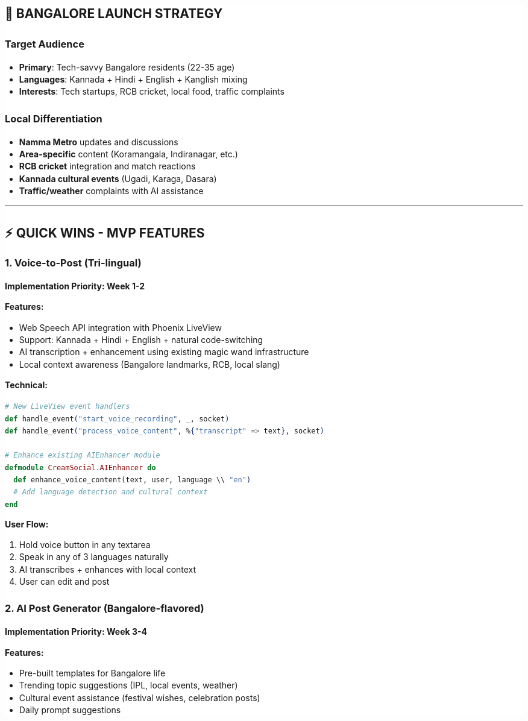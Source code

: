 ## 🚀 **BANGALORE LAUNCH STRATEGY**

### **Target Audience**
- **Primary**: Tech-savvy Bangalore residents (22-35 age)
- **Languages**: Kannada + Hindi + English + Kanglish mixing
- **Interests**: Tech startups, RCB cricket, local food, traffic complaints

### **Local Differentiation**
- **Namma Metro** updates and discussions
- **Area-specific** content (Koramangala, Indiranagar, etc.)
- **RCB cricket** integration and match reactions
- **Kannada cultural events** (Ugadi, Karaga, Dasara)
- **Traffic/weather** complaints with AI assistance

---

## ⚡ **QUICK WINS - MVP FEATURES**

### **1. Voice-to-Post (Tri-lingual)**
**Implementation Priority: Week 1-2**

**Features:**
- Web Speech API integration with Phoenix LiveView
- Support: Kannada + Hindi + English + natural code-switching
- AI transcription + enhancement using existing magic wand infrastructure
- Local context awareness (Bangalore landmarks, RCB, local slang)

**Technical:**
```elixir
# New LiveView event handlers
def handle_event("start_voice_recording", _, socket)
def handle_event("process_voice_content", %{"transcript" => text}, socket)

# Enhance existing AIEnhancer module
defmodule CreamSocial.AIEnhancer do
  def enhance_voice_content(text, user, language \\ "en")
  # Add language detection and cultural context
end
```

**User Flow:**
1. Hold voice button in any textarea
2. Speak in any of 3 languages naturally
3. AI transcribes + enhances with local context
4. User can edit and post

### **2. AI Post Generator (Bangalore-flavored)**
**Implementation Priority: Week 3-4**

**Features:**
- Pre-built templates for Bangalore life
- Trending topic suggestions (IPL, local events, weather)
- Cultural event assistance (festival wishes, celebration posts)
- Daily prompt suggestions
